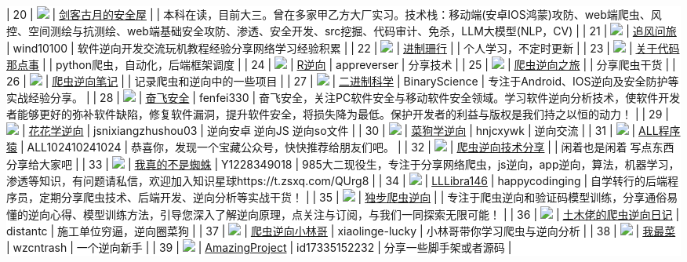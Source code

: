 | 20 | ![](https://wx.qlogo.cn/mmhead/ver_1/vIT1udqpYBykvhGzQA9nXdEQdW07H1VSwJkdiasfsbUYEykBE3J6SIReZxAR7rPdlmU5LCCtuGy6icodDEicek4nM3HBOSFRcZrKWXib8ysoE7zbcYfcPdkib6YDRz3B3aDb9/64) | [剑客古月的安全屋](https://open.weixin.qq.com/qr/code?username=gh_90d1c5be986b) |  | 本科在读，目前大三。曾在多家甲乙方大厂实习。技术栈：移动端(安卓IOS鸿蒙)攻防、web端爬虫、风控、空间测绘与抗测绘、web端基础安全攻防、渗透、安全开发、src挖掘、代码审计、免杀，LLM大模型(NLP，CV) |
| 21 | ![](https://wx.qlogo.cn/mmhead/ver_1/Da4ibEQuiaSYUibGzqmTibWXj7LInQibxOiatjpovfiauzg7dicgW7az5HvibsJ81yt2A2B9kn4oCDKnkepQXISxSIHJicIwA4XwibOkasF1Ficicvnia5Kn2onBQ3dUCe0FTiaKLSiclEPG/64) | [追风问旅](https://open.weixin.qq.com/qr/code?username=gh_b23db0543e0b) | wind10100 | 软件逆向开发交流玩机教程经验分享网络学习经验积累 |
| 22 | ![](https://wx.qlogo.cn/mmhead/ver_1/PcemT2gw74YLEHEXsxYXb1unybeTSk9QVA2P3SQGq1wmw2j4vcrFSibpougOMjKevAj6KJhpRWmr7UdG0Z3eGbj2VgWa4BFjqtYKa1VcbHUw5L85ibLlFm9HSaTDlvPc7I/64) | [进制珊行](https://open.weixin.qq.com/qr/code?username=gh_1e3fab8cad65) |  | 个人学习，不定时更新 |
| 23 | ![](https://wx.qlogo.cn/mmhead/ver_1/NweXqJXQYLytga64fr2xiaibvbSe6e9mwjkZgvWoL9k48Fiaibtqjibt5fI94TChkuicsyWdHQE5oVRS7dibic2C14smRdnOUvibHShTef9McwQRrBTH2pfyzcxuicnmbmfROqTe7k/64) | [关于代码那点事](https://open.weixin.qq.com/qr/code?username=gh_e417c9dad740) |  | python爬虫，自动化，后端框架调度 |
| 24 | ![](https://wx.qlogo.cn/mmhead/ver_1/dibWqKXWsuQO8tdEI6Rm1OojiaDjbozTCgDcUXp7JpoW58vDs6VUlYzB4S2jdc3taqEonHvAWAbReVOC7o6WseQ2PDrXh6Fias9ZFERP2TV5fnJnypkIq40iaaPwwz4tLQtia/64) | [R逆向](https://open.weixin.qq.com/qr/code?username=gh_3f2c705b036c) | appreverser | 分享技术 |
| 25 | ![](https://wx.qlogo.cn/mmhead/ver_1/T052rmUgWUfgU3bOn6PLic0lP253M7pp9hibg3lWKalNx7LsGtGoHbKW2QEweo843dTbtAIyM7tWFqvA5g9vudibA5HAzM1TSuZpsyQ1fLIvI8/64) | [爬虫逆向之旅](https://open.weixin.qq.com/qr/code?username=gh_6489a49d398e) |  | 分享爬虫干货 |
| 26 | ![](https://wx.qlogo.cn/mmhead/ver_1/GV9ogGroHGIGmJM9yiaV16ibSDicxqAZexrBc7mIAbw8BRcuBLbWUeyia9ucNFMrJnzhPY6oesHkxbbgn4MQU32d1UXBY0yXEdFof2KRVEX7fKI/64) | [爬虫逆向笔记](https://open.weixin.qq.com/qr/code?username=gh_f561c4f69250) |  | 记录爬虫和逆向中的一些项目 |
| 27 | ![](https://wx.qlogo.cn/mmhead/ver_1/UrNox5hskc8Ly9w3Jju1Cj5l3ouWfLAlicX2XO4bAyeJrNMk8Dia3UFcOvZrzZs1Wea2XF4x7SOkJ86ZKNSOhDCGu0mHXymMy12voUIAsRvAH01Wc3mlG5yaEm4eQ4epibg/64) | [二进制科学](https://open.weixin.qq.com/qr/code?username=gh_d7f3741e0b6a) | BinaryScience | 专注于Android、IOS逆向及安全防护等实战经验分享。 |
| 28 | ![](https://wx.qlogo.cn/mmhead/ver_1/6doaTR2dSugUhPGDKOlZgGicdG82oaJtFndLW2ib5TyzGMGelElCwfGkTndmicG03th9oR2ddpwN8fujgemkMkQZ6bd7JnUXrQSfAIz7MK3ZmA/64) | [奋飞安全](https://open.weixin.qq.com/qr/code?username=gh_70ba5e7f407e) | fenfei330 | 奋飞安全，关注PC软件安全与移动软件安全领域。学习软件逆向分析技术，使软件开发者能够更好的弥补软件缺陷，修复软件漏洞，提升软件安全，将损失降为最低。保护开发者的利益与版权是我们持之以恒的动力！ |
| 29 | ![](https://wx.qlogo.cn/mmhead/ver_1/6kq6VQ775acqmw5Z1maCzRrIjGVevqHN91omhiap3obvFMe2gwabkzjvxx3KLvWYAmtVMMVOCXib1vFBUNCZORmIGFsnfYOeqickMImQdzia7vQEmr7lHfWSaASwFuibKSBmF/64) | [花花学逆向](https://open.weixin.qq.com/qr/code?username=gh_4cbd1c372f2a) | jsnixiangzhushou03 | 逆向安卓 逆向JS 逆向so文件 |
| 30 | ![](https://wx.qlogo.cn/mmhead/ver_1/nnIbDTowF6ffRygCv13BNzW9GpG6LnTqJaWFianyQJMiaq4icjd2AHuIWlkRhNvfDtw6Z3dZVlGjUm7ElR3vicf01ytJwDbPRkBAibRRDH0pqhls/64) | [菜狗学逆向](https://open.weixin.qq.com/qr/code?username=gh_d15f34dcb857) | hnjcxywk | 逆向交流 |
| 31 | ![](https://wx.qlogo.cn/mmhead/ver_1/EIbqLAsROek93ktLBHuO9Ool55ia198Gibyj9w8Io6I3qicDWN3F9Xl2X1ZAv2KJzYFMbnNiahoX6F5H8ZCmFjwzxIBHkbJsUWUMrANBc7ac2bA/64) | [ALL程序猿](https://open.weixin.qq.com/qr/code?username=gh_abd1f298b110) | ALL102410241024 | 恭喜你，发现一个宝藏公众号，快快推荐给朋友们吧。 |
| 32 | ![](https://wx.qlogo.cn/mmhead/ver_1/5icibRn52PH1S2ElzgjZZWg6OD1Brq4vDNTUup59fVIf3YjnBa5nlPde3fPAPpQT8GgprZTWkHIuYF1FG3VTCaQDK1PHvmJwRgS7D425NRpIk/64) | [爬虫逆向技术分享](https://open.weixin.qq.com/qr/code?username=gh_2ebb4542401d) |  | 闲着也是闲着 写点东西分享给大家吧 |
| 33 | ![](https://wx.qlogo.cn/mmhead/ver_1/VVaHAeBjALWACVTNk2NiaFxHJm7sDRoMmPAB0PaNUb7d2ibeA6fKV9u40PuPhNa6A83JryTrNGjpR2lSZo0HHhDkpLct5zxMehlBtIBPslRMzoj42aNQWpZhfljRmVfgnt/64) | [我真的不是蜘蛛](https://open.weixin.qq.com/qr/code?username=gh_f7eefacb8595) | Y1228349018 | 985大二现役生，专注于分享网络爬虫，js逆向，app逆向，算法，机器学习，渗透等知识，有问题请私信，欢迎加入知识星球https://t.zsxq.com/QUrg8 |
| 34 | ![](https://wx.qlogo.cn/mmhead/ver_1/xEM7TcKqwwX1gCKFMQ79yohLicTFeiael7EQQsFXphia6BGiabefVynVTzmZtLBlZd63bxwWCRImafXRshFX2IOZwlQpXtric0d3RYlxXYiaZJWOE/64) | [LLLibra146](https://open.weixin.qq.com/qr/code?username=gh_10d7d04417bb) | happycodinging | 自学转行的后端程序员，定期分享爬虫技术、后端开发、逆向分析等实战干货！ |
| 35 | ![](https://wx.qlogo.cn/mmhead/ver_1/UkfoMO2LYBUvCWIm4txSbQSAo9ZTJ2vic0z2l0r3tO4eHxaO2VwFXdb0bcvbomXX2FZgYkLwG9xouVhFJRNmibSO3N89BCGK3icapIWFSYOpzUeV1kPia23iaJOOs606r9pjP/64) | [独步爬虫逆向](https://open.weixin.qq.com/qr/code?username=gh_5a4674891c7f) |  | 专注于爬虫逆向和验证码模型训练，分享通俗易懂的逆向心得、模型训练方法，引导您深入了解逆向原理，点关注与订阅，与我们一同探索无限可能！ |
| 36 | ![](https://wx.qlogo.cn/mmhead/ver_1/DHgNnC7dKEqQfxa06MJ8WGiayrLOBXTaX8l0au30zKMFqTDZ68OpFj3dkia967SQvIia53LKYurrDWeUjibtibZn0zJtHQTXyQIXMSLzKcVnmOWYFvU41ufqJQh6kOABBN94GzWWqo1sHAJC3FMn4Xibc1icQ/64) | [土木佬的爬虫逆向日记](https://open.weixin.qq.com/qr/code?username=gh_7a1826074dca) | distantc | 施工单位穷逼，逆向圈菜狗 |
| 37 | ![](https://wx.qlogo.cn/mmhead/ver_1/jI272WQXTKo3nb6iccRzahiaWJVjXX1qm9KrHaVF2cQicbBZbljaP5nWIzAayJmeLf0KjERicUUAVicKspEiah2czkggCCicy8ib86I5oKH8X61TZT8/64) | [爬虫逆向小林哥](https://open.weixin.qq.com/qr/code?username=gh_6266a9c8972e) | xiaolinge-lucky | 小林哥带你学习爬虫与逆向分析 |
| 38 | ![](https://wx.qlogo.cn/mmhead/ver_1/oSYwxPE8ruPrhrnp7aWoQKMU6VKubUUyKOYaupOQXhQFibH1jKnBBdG8TicF8pBsUbfQWFhTDZbpUiccUYAukVvNcXXlpMiaVkZyuXKKoYa7F4w/64) | [我最菜](https://open.weixin.qq.com/qr/code?username=gh_84afbde963bf) | wzcntrash | 一个逆向新手 |
| 39 | ![](https://wx.qlogo.cn/mmhead/ver_1/yvicBHhDyKsl0l6K8h1SwmI3JMpZXdczjXriabvwvNOwCUMz3ia5OmK1W2BiaXrvz9azCBribkxFia84zP6LHgibklnibHicwTIY2sCFOrnsZgGlmpyQ/64) | [AmazingProject](https://open.weixin.qq.com/qr/code?username=gh_a5b862a84657) | id17335152232 | 分享一些脚手架或者源码 |
